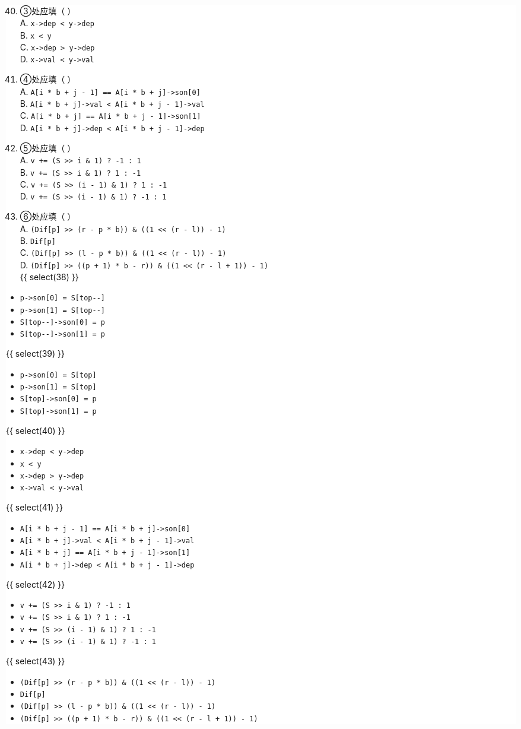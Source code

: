 
40. ③处应填（ ）   
A. `x->dep < y->dep`  
B. `x < y`  
C. `x->dep > y->dep`  
D. `x->val < y->val`  
 
41. ④处应填（ ）   
A. `A[i * b + j - 1] == A[i * b + j]->son[0]`  
B. `A[i * b + j]->val < A[i * b + j - 1]->val`  
C. `A[i * b + j] == A[i * b + j - 1]->son[1]`  
D. `A[i * b + j]->dep < A[i * b + j - 1]->dep`  


42. ⑤处应填（ ）  
A. `v += (S >> i & 1) ? -1 : 1`  
B. `v += (S >> i & 1) ? 1 : -1`  
C. `v += (S >> (i - 1) & 1) ? 1 : -1`  
D. `v += (S >> (i - 1) & 1) ? -1 : 1`  


43. ⑥处应填（ ）  
A. `(Dif[p] >> (r - p * b)) & ((1 << (r - l)) - 1)`  
B. `Dif[p]`  
C. `(Dif[p] >> (l - p * b)) & ((1 << (r - l)) - 1)`  
D. `(Dif[p] >> ((p + 1) * b - r)) & ((1 << (r - l + 1)) - 1)`  
{{ select(38) }}
- `p->son[0] = S[top--]`
- `p->son[1] = S[top--]`
- `S[top--]->son[0] = p`
- `S[top--]->son[1] = p`  

{{ select(39) }}
- `p->son[0] = S[top]`
- `p->son[1] = S[top]`
- `S[top]->son[0] = p`
- `S[top]->son[1] = p`  

{{ select(40) }}
- `x->dep < y->dep`
- `x < y`
- `x->dep > y->dep`
- `x->val < y->val`  

{{ select(41) }}
- `A[i * b + j - 1] == A[i * b + j]->son[0]`
- `A[i * b + j]->val < A[i * b + j - 1]->val`
- `A[i * b + j] == A[i * b + j - 1]->son[1]`  
- `A[i * b + j]->dep < A[i * b + j - 1]->dep` 

{{ select(42) }}
- `v += (S >> i & 1) ? -1 : 1`
- `v += (S >> i & 1) ? 1 : -1`
-  `v += (S >> (i - 1) & 1) ? 1 : -1`
- `v += (S >> (i - 1) & 1) ? -1 : 1`  

{{ select(43) }}
- `(Dif[p] >> (r - p * b)) & ((1 << (r - l)) - 1)`
-  `Dif[p]`
-  `(Dif[p] >> (l - p * b)) & ((1 << (r - l)) - 1)`
-  `(Dif[p] >> ((p + 1) * b - r)) & ((1 << (r - l + 1)) - 1)` 


